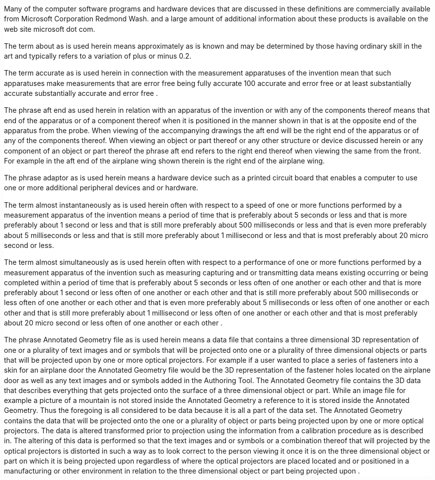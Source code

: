 Many of the computer software programs and hardware devices that are discussed in these definitions are commercially available from Microsoft Corporation Redmond Wash. and a large amount of additional information about these products is available on the web site microsoft dot com.

The term about as is used herein means approximately as is known and may be determined by those having ordinary skill in the art and typically refers to a variation of plus or minus 0.2.

The term accurate as is used herein in connection with the measurement apparatuses of the invention mean that such apparatuses make measurements that are error free being fully accurate 100 accurate and error free or at least substantially accurate substantially accurate and error free .

The phrase aft end as used herein in relation with an apparatus of the invention or with any of the components thereof means that end of the apparatus or of a component thereof when it is positioned in the manner shown in that is at the opposite end of the apparatus from the probe. When viewing of the accompanying drawings the aft end will be the right end of the apparatus or of any of the components thereof. When viewing an object or part thereof or any other structure or device discussed herein or any component of an object or part thereof the phrase aft end refers to the right end thereof when viewing the same from the front. For example in the aft end of the airplane wing shown therein is the right end of the airplane wing.

The phrase adaptor as is used herein means a hardware device such as a printed circuit board that enables a computer to use one or more additional peripheral devices and or hardware.

The term almost instantaneously as is used herein often with respect to a speed of one or more functions performed by a measurement apparatus of the invention means a period of time that is preferably about 5 seconds or less and that is more preferably about 1 second or less and that is still more preferably about 500 milliseconds or less and that is even more preferably about 5 milliseconds or less and that is still more preferably about 1 millisecond or less and that is most preferably about 20 micro second or less.

The term almost simultaneously as is used herein often with respect to a performance of one or more functions performed by a measurement apparatus of the invention such as measuring capturing and or transmitting data means existing occurring or being completed within a period of time that is preferably about 5 seconds or less often of one another or each other and that is more preferably about 1 second or less often of one another or each other and that is still more preferably about 500 milliseconds or less often of one another or each other and that is even more preferably about 5 milliseconds or less often of one another or each other and that is still more preferably about 1 millisecond or less often of one another or each other and that is most preferably about 20 micro second or less often of one another or each other .

The phrase Annotated Geometry file as is used herein means a data file that contains a three dimensional 3D representation of one or a plurality of text images and or symbols that will be projected onto one or a plurality of three dimensional objects or parts that will be projected upon by one or more optical projectors. For example if a user wanted to place a series of fasteners into a skin for an airplane door the Annotated Geometry file would be the 3D representation of the fastener holes located on the airplane door as well as any text images and or symbols added in the Authoring Tool. The Annotated Geometry file contains the 3D data that describes everything that gets projected onto the surface of a three dimensional object or part. While an image file for example a picture of a mountain is not stored inside the Annotated Geometry a reference to it is stored inside the Annotated Geometry. Thus the foregoing is all considered to be data because it is all a part of the data set. The Annotated Geometry contains the data that will be projected onto the one or a plurality of object or parts being projected upon by one or more optical projectors. The data is altered transformed prior to projection using the information from a calibration procedure as is described in. The altering of this data is performed so that the text images and or symbols or a combination thereof that will projected by the optical projectors is distorted in such a way as to look correct to the person viewing it once it is on the three dimensional object or part on which it is being projected upon regardless of where the optical projectors are placed located and or positioned in a manufacturing or other environment in relation to the three dimensional object or part being projected upon .
